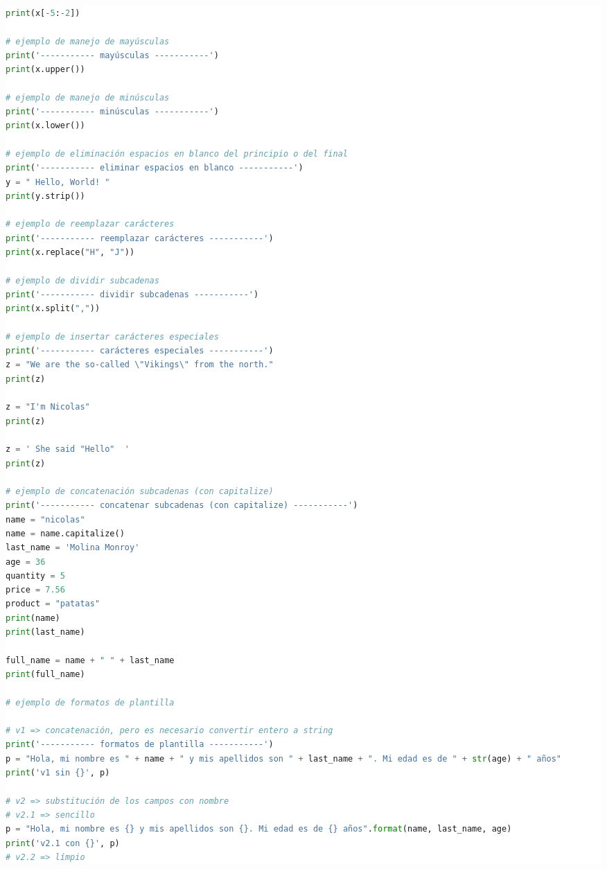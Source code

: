 ````python
print(x[-5:-2])

# ejemplo de manejo de mayúsculas
print('----------- mayúsculas -----------')
print(x.upper())

# ejemplo de manejo de minúsculas
print('----------- minúsculas -----------')
print(x.lower())

# ejemplo de eliminación espacios en blanco del principio o del final
print('----------- eliminar espacios en blanco -----------')
y = " Hello, World! "
print(y.strip()) 

# ejemplo de reemplazar carácteres
print('----------- reemplazar carácteres -----------')
print(x.replace("H", "J"))

# ejemplo de dividir subcadenas
print('----------- dividir subcadenas -----------')
print(x.split(","))

# ejemplo de insertar carácteres especiales
print('----------- carácteres especiales -----------')
z = "We are the so-called \"Vikings\" from the north."
print(z)

z = "I'm Nicolas"
print(z)

z = ' She said "Hello"  '
print(z)

# ejemplo de concatenación subcadenas (con capitalize)
print('----------- concatenar subcadenas (con capitalize) -----------')
name = "nicolas"
name = name.capitalize()
last_name = 'Molina Monroy'
age = 36
quantity = 5
price = 7.56
product = "patatas"
print(name)
print(last_name)

full_name = name + " " + last_name
print(full_name)

# ejemplo de formatos de plantilla

# v1 => concatenación, pero es necesario convertir entero a string
print('----------- formatos de plantilla -----------')
p = "Hola, mi nombre es " + name + " y mis apellidos son " + last_name + ". Mi edad es de " + str(age) + " años"
print('v1 sin {}', p)

# v2 => substitución de los campos con nombre
# v2.1 => sencillo
p = "Hola, mi nombre es {} y mis apellidos son {}. Mi edad es de {} años".format(name, last_name, age)
print('v2.1 con {}', p)
# v2.2 => límpio
````